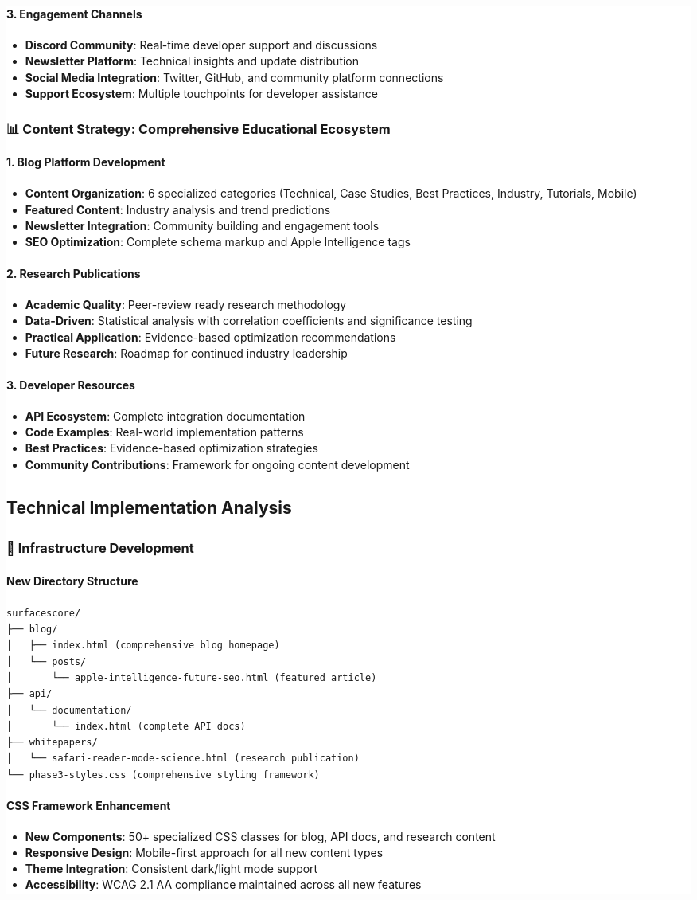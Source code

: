 #### 3. Engagement Channels
- **Discord Community**: Real-time developer support and discussions
- **Newsletter Platform**: Technical insights and update distribution
- **Social Media Integration**: Twitter, GitHub, and community platform connections
- **Support Ecosystem**: Multiple touchpoints for developer assistance

### 📊 **Content Strategy: Comprehensive Educational Ecosystem**

#### 1. Blog Platform Development
- **Content Organization**: 6 specialized categories (Technical, Case Studies, Best Practices, Industry, Tutorials, Mobile)
- **Featured Content**: Industry analysis and trend predictions
- **Newsletter Integration**: Community building and engagement tools
- **SEO Optimization**: Complete schema markup and Apple Intelligence tags

#### 2. Research Publications
- **Academic Quality**: Peer-review ready research methodology
- **Data-Driven**: Statistical analysis with correlation coefficients and significance testing
- **Practical Application**: Evidence-based optimization recommendations
- **Future Research**: Roadmap for continued industry leadership

#### 3. Developer Resources
- **API Ecosystem**: Complete integration documentation
- **Code Examples**: Real-world implementation patterns
- **Best Practices**: Evidence-based optimization strategies
- **Community Contributions**: Framework for ongoing content development

## Technical Implementation Analysis

### 🔧 **Infrastructure Development**

#### New Directory Structure
```
surfacescore/
├── blog/
│   ├── index.html (comprehensive blog homepage)
│   └── posts/
│       └── apple-intelligence-future-seo.html (featured article)
├── api/
│   └── documentation/
│       └── index.html (complete API docs)
├── whitepapers/
│   └── safari-reader-mode-science.html (research publication)
└── phase3-styles.css (comprehensive styling framework)
```

#### CSS Framework Enhancement
- **New Components**: 50+ specialized CSS classes for blog, API docs, and research content
- **Responsive Design**: Mobile-first approach for all new content types
- **Theme Integration**: Consistent dark/light mode support
- **Accessibility**: WCAG 2.1 AA compliance maintained across all new features
